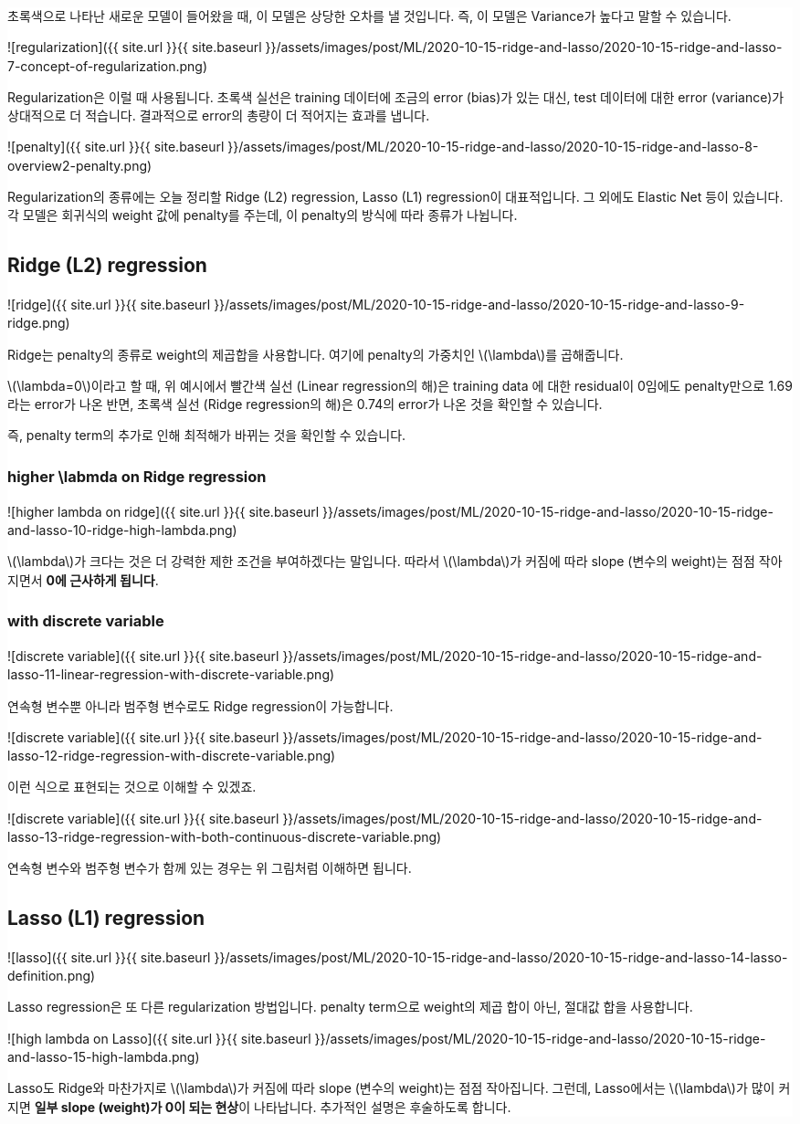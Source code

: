 초록색으로 나타난 새로운 모델이 들어왔을 때, 이 모델은 상당한 오차를 낼 것입니다. 즉, 이 모델은 Variance가 높다고 말할 수 있습니다.

![regularization]({{ site.url }}{{ site.baseurl }}/assets/images/post/ML/2020-10-15-ridge-and-lasso/2020-10-15-ridge-and-lasso-7-concept-of-regularization.png)

Regularization은 이럴 때 사용됩니다. 초록색 실선은 training 데이터에 조금의 error (bias)가 있는 대신, test 데이터에 대한 error (variance)가 상대적으로 더 적습니다. 결과적으로 error의 총량이 더 적어지는 효과를 냅니다.

![penalty]({{ site.url }}{{ site.baseurl }}/assets/images/post/ML/2020-10-15-ridge-and-lasso/2020-10-15-ridge-and-lasso-8-overview2-penalty.png)

Regularization의 종류에는 오늘 정리할 Ridge (L2) regression, Lasso (L1) regression이 대표적입니다. 그 외에도 Elastic Net 등이 있습니다. 각 모델은 회귀식의 weight 값에 penalty를 주는데, 이 penalty의 방식에 따라 종류가 나뉩니다.

## Ridge (L2) regression

![ridge]({{ site.url }}{{ site.baseurl }}/assets/images/post/ML/2020-10-15-ridge-and-lasso/2020-10-15-ridge-and-lasso-9-ridge.png)

Ridge는 penalty의 종류로 weight의 제곱합을 사용합니다. 여기에 penalty의 가중치인 \\(\lambda\\)를 곱해줍니다. 

\\(\lambda=0\\)이라고 할 때, 위 예시에서 빨간색 실선 (Linear regression의 해)은 training data 에 대한 residual이 0임에도 penalty만으로 1.69라는 error가 나온 반면, 초록색 실선 (Ridge regression의 해)은 0.74의 error가 나온 것을 확인할 수 있습니다. 

즉, penalty term의 추가로 인해 최적해가 바뀌는 것을 확인할 수 있습니다.

### higher \labmda on Ridge regression

![higher lambda on ridge]({{ site.url }}{{ site.baseurl }}/assets/images/post/ML/2020-10-15-ridge-and-lasso/2020-10-15-ridge-and-lasso-10-ridge-high-lambda.png)

\\(\lambda\\)가 크다는 것은 더 강력한 제한 조건을 부여하겠다는 말입니다. 따라서 \\(\lambda\\)가 커짐에 따라 slope (변수의 weight)는 점점 작아지면서 **0에 근사하게 됩니다**.

### with discrete variable

![discrete variable]({{ site.url }}{{ site.baseurl }}/assets/images/post/ML/2020-10-15-ridge-and-lasso/2020-10-15-ridge-and-lasso-11-linear-regression-with-discrete-variable.png)

연속형 변수뿐 아니라 범주형 변수로도 Ridge regression이 가능합니다.

![discrete variable]({{ site.url }}{{ site.baseurl }}/assets/images/post/ML/2020-10-15-ridge-and-lasso/2020-10-15-ridge-and-lasso-12-ridge-regression-with-discrete-variable.png)

이런 식으로 표현되는 것으로 이해할 수 있겠죠.

![discrete variable]({{ site.url }}{{ site.baseurl }}/assets/images/post/ML/2020-10-15-ridge-and-lasso/2020-10-15-ridge-and-lasso-13-ridge-regression-with-both-continuous-discrete-variable.png)

연속형 변수와 범주형 변수가 함께 있는 경우는 위 그림처럼 이해하면 됩니다.

## Lasso (L1) regression

![lasso]({{ site.url }}{{ site.baseurl }}/assets/images/post/ML/2020-10-15-ridge-and-lasso/2020-10-15-ridge-and-lasso-14-lasso-definition.png)

Lasso regression은 또 다른 regularization 방법입니다. penalty term으로 weight의 제곱 합이 아닌, 절대값 합을 사용합니다.

![high lambda on Lasso]({{ site.url }}{{ site.baseurl }}/assets/images/post/ML/2020-10-15-ridge-and-lasso/2020-10-15-ridge-and-lasso-15-high-lambda.png)

Lasso도 Ridge와 마찬가지로 \\(\lambda\\)가 커짐에 따라 slope (변수의 weight)는 점점 작아집니다. 그런데, Lasso에서는 \\(\lambda\\)가 많이 커지면 **일부 slope (weight)가 0이 되는 현상**이 나타납니다. 추가적인 설명은 후술하도록 합니다.
